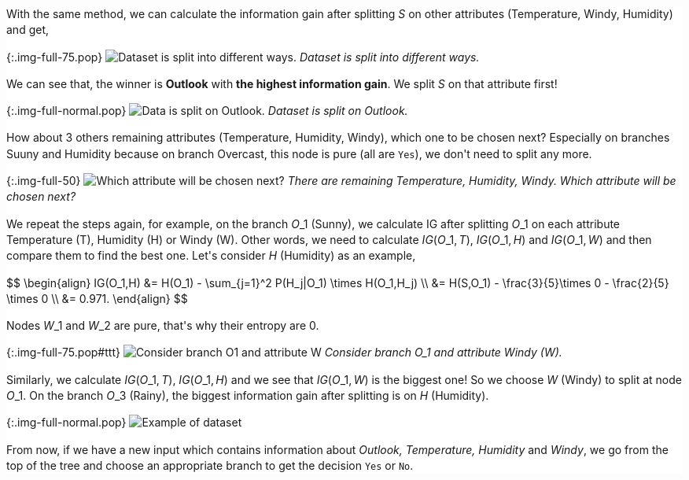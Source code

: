 With the same method, we can calculate the information gain after splitting $S$ on other attributes (Temperature, Windy, Humidity) and get,

{:.img-full-75.pop}
![Dataset is split into different ways.]({{img-url}}/dt-4.jpg)
*Dataset is split into different ways.*

We can see that, the winner is **Outlook** with **the highest information gain**. We split $S$ on that attribute first!

{:.img-full-normal.pop}
![Data is split on Outlook.]({{img-url}}/f9.jpg)
*Dataset is split on Outlook.*

How about 3 others remaining attributes (Temperature, Humidity, Windy), which one to be chosen next? Especially on branches Suuny and Humidity because on branch Overcast, this node is pure (all are `Yes`), we don't need to split any more. 

{:.img-full-50}
![Which attribute will be chosen next?]({{img-url}}/f10.jpg)
*There are remaining Temperature, Humidity, Windy. Which attribute will be chosen next?*

We repeat the steps again, for example, on the branch $O\_1$ (Sunny), we calculate IG after splitting $O\_1$ on each attribute Temperature (T), Humidity (H) or Windy (W). Other words, we need to calculate $IG(O\_1,T)$, $IG(O\_1, H)$ and $IG(O\_1, W)$ and then compare them to find the best one. Let's consider $H$ (Humidity) as an example,

<div class="columns-2" markdown="1">
<div markdown="1">
$$
\begin{align}
IG(O_1,H) &= H(O_1) - \sum_{j=1}^2 P(H_j|O_1) \times H(O_1,H_j) \\
&= H(S,O_1) - \frac{3}{5}\times 0 - \frac{2}{5} \times 0 \\
&= 0.971.
\end{align}
$$

Nodes $W\_1$ and $W\_2$ are pure, that's why their entropy are $0$.
</div>

{:.img-full-75.pop#ttt}
![Consider branch O1 and attribute W]({{img-url}}/f4.jpg)
*Consider branch $O\_1$ and attribute Windy (W).*
</div>

Similarly, we calculate $IG(O\_1,T)$, $IG(O\_1,H)$ and we see that $IG(O\_1,W)$ is the biggest one! So we choose $W$ (Windy) to split at node $O\_1$. On the branch $O\_3$ (Rainy), the biggest information gain after splitting is on $H$ (Humidity).

{:.img-full-normal.pop}
![Example of dataset]({{img-url}}/dt-1.jpg)

From now, if we have a new input which contains information about *Outlook, Temperature, Humidity* and *Windy*, we go from the top of the tree and choose an appropriate branch to get the decision `Yes` or `No`.
